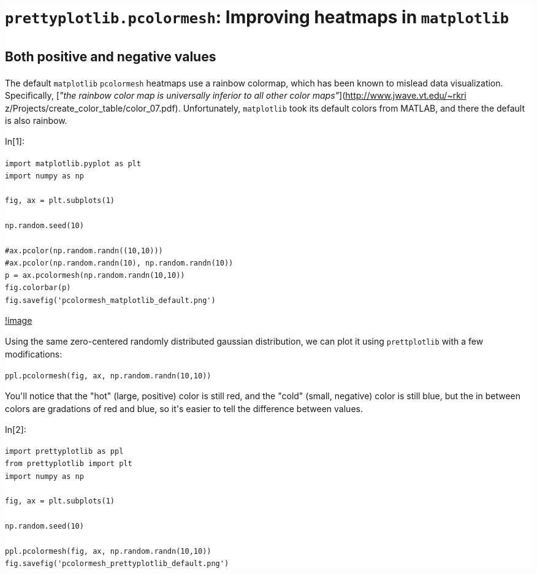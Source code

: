 
# `prettyplotlib.pcolormesh`: Improving heatmaps in `matplotlib`

## Both positive and negative values

The default `matplotlib` `pcolormesh` heatmaps use a rainbow colormap, which has
been known to mislead data visualization. Specifically, [*"the rainbow color map
is universally inferior to all other color maps"*](http://www.jwave.vt.edu/~rkri
z/Projects/create_color_table/color_07.pdf). Unfortunately, `matplotlib` took
its default colors from MATLAB, and there the default is also rainbow.

In[1]:

```
import matplotlib.pyplot as plt
import numpy as np

fig, ax = plt.subplots(1)

np.random.seed(10)

#ax.pcolor(np.random.randn((10,10)))
#ax.pcolor(np.random.randn(10), np.random.randn(10))
p = ax.pcolormesh(np.random.randn(10,10))
fig.colorbar(p)
fig.savefig('pcolormesh_matplotlib_default.png')
```



[!image]()


Using the same zero-centered randomly distributed gaussian distribution, we can
plot it using `prettplotlib` with a few modifications:

    ppl.pcolormesh(fig, ax, np.random.randn(10,10))

You'll notice that the "hot" (large, positive) color is still red, and the
"cold" (small, negative) color is still blue, but the in between colors are
gradations of red and blue, so it's easier to tell the difference between
values.

In[2]:

```
import prettyplotlib as ppl
from prettyplotlib import plt
import numpy as np

fig, ax = plt.subplots(1)

np.random.seed(10)

ppl.pcolormesh(fig, ax, np.random.randn(10,10))
fig.savefig('pcolormesh_prettyplotlib_default.png')
```

